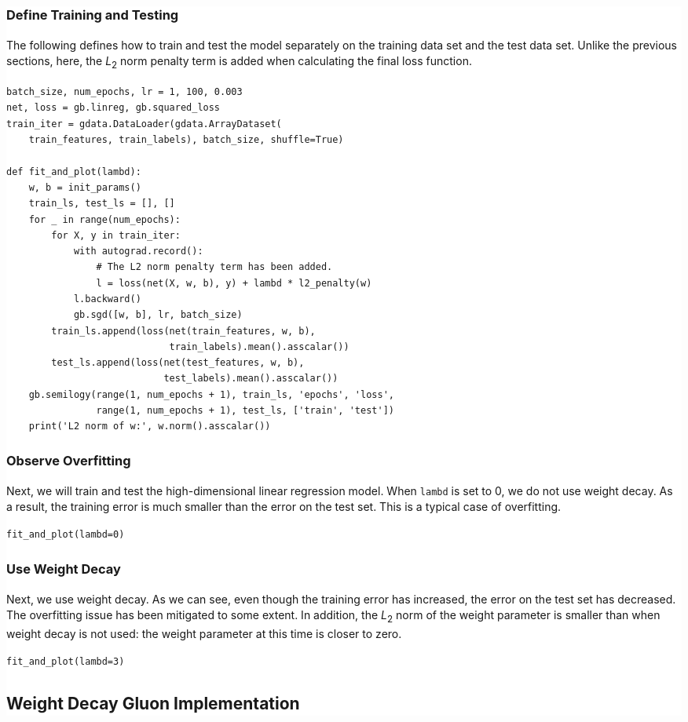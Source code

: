 ### Define Training and Testing

The following defines how to train and test the model separately on the training data set and the test data set. Unlike the previous sections, here, the $L_2$ norm penalty term is added when calculating the final loss function.

```{.python .input  n=7}
batch_size, num_epochs, lr = 1, 100, 0.003
net, loss = gb.linreg, gb.squared_loss
train_iter = gdata.DataLoader(gdata.ArrayDataset(
    train_features, train_labels), batch_size, shuffle=True)

def fit_and_plot(lambd):
    w, b = init_params()
    train_ls, test_ls = [], []
    for _ in range(num_epochs):
        for X, y in train_iter:
            with autograd.record():
                # The L2 norm penalty term has been added.
                l = loss(net(X, w, b), y) + lambd * l2_penalty(w)
            l.backward()
            gb.sgd([w, b], lr, batch_size)
        train_ls.append(loss(net(train_features, w, b),
                             train_labels).mean().asscalar())
        test_ls.append(loss(net(test_features, w, b),
                            test_labels).mean().asscalar())
    gb.semilogy(range(1, num_epochs + 1), train_ls, 'epochs', 'loss',
                range(1, num_epochs + 1), test_ls, ['train', 'test'])
    print('L2 norm of w:', w.norm().asscalar())
```

### Observe Overfitting

Next, we will train and test the high-dimensional linear regression model. When `lambd` is set to 0, we do not use weight decay. As a result, the training error is much smaller than the error on the test set. This is a typical case of overfitting.

```{.python .input  n=8}
fit_and_plot(lambd=0)
```

### Use Weight Decay

Next, we use weight decay. As we can see, even though the training error has increased, the error on the test set has decreased. The overfitting issue has been mitigated to some extent. In addition, the $L_2$ norm of the weight parameter is smaller than when weight decay is not used: the weight parameter at this time is closer to zero.

```{.python .input  n=9}
fit_and_plot(lambd=3)
```

## Weight Decay Gluon Implementation
